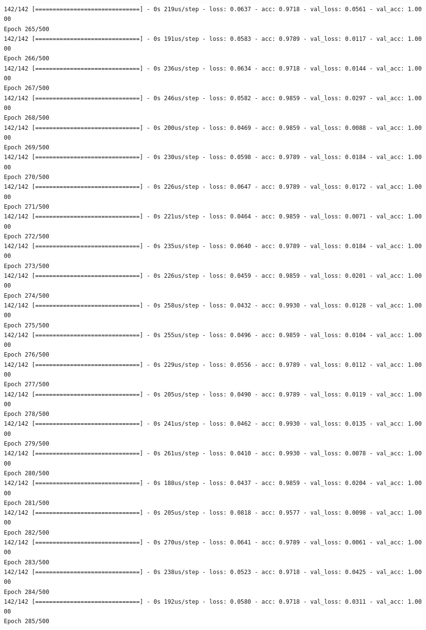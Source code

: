     142/142 [==============================] - 0s 219us/step - loss: 0.0637 - acc: 0.9718 - val_loss: 0.0561 - val_acc: 1.0000
    Epoch 265/500
    142/142 [==============================] - 0s 191us/step - loss: 0.0583 - acc: 0.9789 - val_loss: 0.0117 - val_acc: 1.0000
    Epoch 266/500
    142/142 [==============================] - 0s 236us/step - loss: 0.0634 - acc: 0.9718 - val_loss: 0.0144 - val_acc: 1.0000
    Epoch 267/500
    142/142 [==============================] - 0s 246us/step - loss: 0.0582 - acc: 0.9859 - val_loss: 0.0297 - val_acc: 1.0000
    Epoch 268/500
    142/142 [==============================] - 0s 200us/step - loss: 0.0469 - acc: 0.9859 - val_loss: 0.0088 - val_acc: 1.0000
    Epoch 269/500
    142/142 [==============================] - 0s 230us/step - loss: 0.0598 - acc: 0.9789 - val_loss: 0.0184 - val_acc: 1.0000
    Epoch 270/500
    142/142 [==============================] - 0s 226us/step - loss: 0.0647 - acc: 0.9789 - val_loss: 0.0172 - val_acc: 1.0000
    Epoch 271/500
    142/142 [==============================] - 0s 221us/step - loss: 0.0464 - acc: 0.9859 - val_loss: 0.0071 - val_acc: 1.0000
    Epoch 272/500
    142/142 [==============================] - 0s 235us/step - loss: 0.0640 - acc: 0.9789 - val_loss: 0.0184 - val_acc: 1.0000
    Epoch 273/500
    142/142 [==============================] - 0s 226us/step - loss: 0.0459 - acc: 0.9859 - val_loss: 0.0201 - val_acc: 1.0000
    Epoch 274/500
    142/142 [==============================] - 0s 258us/step - loss: 0.0432 - acc: 0.9930 - val_loss: 0.0128 - val_acc: 1.0000
    Epoch 275/500
    142/142 [==============================] - 0s 255us/step - loss: 0.0496 - acc: 0.9859 - val_loss: 0.0104 - val_acc: 1.0000
    Epoch 276/500
    142/142 [==============================] - 0s 229us/step - loss: 0.0556 - acc: 0.9789 - val_loss: 0.0112 - val_acc: 1.0000
    Epoch 277/500
    142/142 [==============================] - 0s 205us/step - loss: 0.0490 - acc: 0.9789 - val_loss: 0.0119 - val_acc: 1.0000
    Epoch 278/500
    142/142 [==============================] - 0s 241us/step - loss: 0.0462 - acc: 0.9930 - val_loss: 0.0135 - val_acc: 1.0000
    Epoch 279/500
    142/142 [==============================] - 0s 261us/step - loss: 0.0410 - acc: 0.9930 - val_loss: 0.0078 - val_acc: 1.0000
    Epoch 280/500
    142/142 [==============================] - 0s 188us/step - loss: 0.0437 - acc: 0.9859 - val_loss: 0.0204 - val_acc: 1.0000
    Epoch 281/500
    142/142 [==============================] - 0s 205us/step - loss: 0.0818 - acc: 0.9577 - val_loss: 0.0098 - val_acc: 1.0000
    Epoch 282/500
    142/142 [==============================] - 0s 270us/step - loss: 0.0641 - acc: 0.9789 - val_loss: 0.0061 - val_acc: 1.0000
    Epoch 283/500
    142/142 [==============================] - 0s 238us/step - loss: 0.0523 - acc: 0.9718 - val_loss: 0.0425 - val_acc: 1.0000
    Epoch 284/500
    142/142 [==============================] - 0s 192us/step - loss: 0.0580 - acc: 0.9718 - val_loss: 0.0311 - val_acc: 1.0000
    Epoch 285/500
